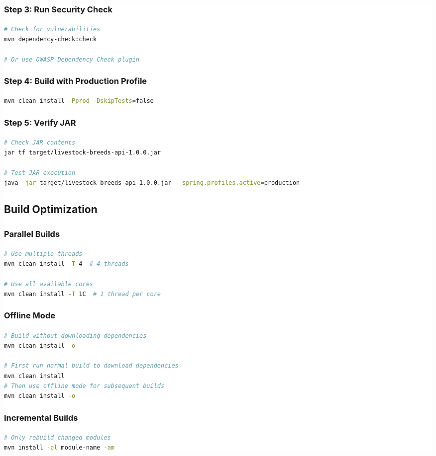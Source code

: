 ### Step 3: Run Security Check

```bash
# Check for vulnerabilities
mvn dependency-check:check

# Or use OWASP Dependency Check plugin
```

### Step 4: Build with Production Profile

```bash
mvn clean install -Pprod -DskipTests=false
```

### Step 5: Verify JAR

```bash
# Check JAR contents
jar tf target/livestock-breeds-api-1.0.0.jar

# Test JAR execution
java -jar target/livestock-breeds-api-1.0.0.jar --spring.profiles.active=production
```

## Build Optimization

### Parallel Builds

```bash
# Use multiple threads
mvn clean install -T 4  # 4 threads

# Use all available cores
mvn clean install -T 1C  # 1 thread per core
```

### Offline Mode

```bash
# Build without downloading dependencies
mvn clean install -o

# First run normal build to download dependencies
mvn clean install
# Then use offline mode for subsequent builds
mvn clean install -o
```

### Incremental Builds

```bash
# Only rebuild changed modules
mvn install -pl module-name -am
```
